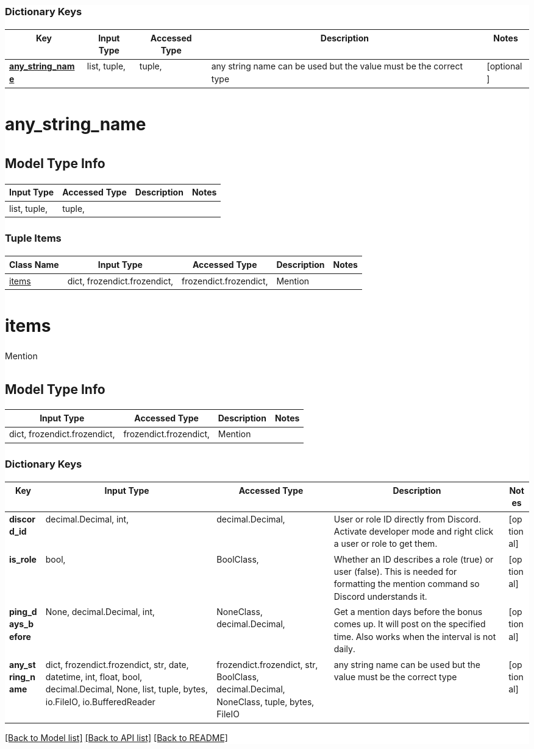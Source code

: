 ### Dictionary Keys
Key | Input Type | Accessed Type | Description | Notes
------------ | ------------- | ------------- | ------------- | -------------
**[any_string_name](#any_string_name)** | list, tuple,  | tuple,  | any string name can be used but the value must be the correct type | [optional] 

# any_string_name

## Model Type Info
Input Type | Accessed Type | Description | Notes
------------ | ------------- | ------------- | -------------
list, tuple,  | tuple,  |  | 

### Tuple Items
Class Name | Input Type | Accessed Type | Description | Notes
------------- | ------------- | ------------- | ------------- | -------------
[items](#items) | dict, frozendict.frozendict,  | frozendict.frozendict,  | Mention | 

# items

Mention

## Model Type Info
Input Type | Accessed Type | Description | Notes
------------ | ------------- | ------------- | -------------
dict, frozendict.frozendict,  | frozendict.frozendict,  | Mention | 

### Dictionary Keys
Key | Input Type | Accessed Type | Description | Notes
------------ | ------------- | ------------- | ------------- | -------------
**discord_id** | decimal.Decimal, int,  | decimal.Decimal,  | User or role ID directly from Discord. Activate developer mode and right click a user or role to get them. | [optional] 
**is_role** | bool,  | BoolClass,  | Whether an ID describes a role (true) or user (false). This is needed for formatting the mention command so Discord understands it. | [optional] 
**ping_days_before** | None, decimal.Decimal, int,  | NoneClass, decimal.Decimal,  | Get a mention days before the bonus comes up. It will post on the specified time. Also works when the interval is not daily. | [optional] 
**any_string_name** | dict, frozendict.frozendict, str, date, datetime, int, float, bool, decimal.Decimal, None, list, tuple, bytes, io.FileIO, io.BufferedReader | frozendict.frozendict, str, BoolClass, decimal.Decimal, NoneClass, tuple, bytes, FileIO | any string name can be used but the value must be the correct type | [optional]

[[Back to Model list]](../../README.md#documentation-for-models) [[Back to API list]](../../README.md#documentation-for-api-endpoints) [[Back to README]](../../README.md)

